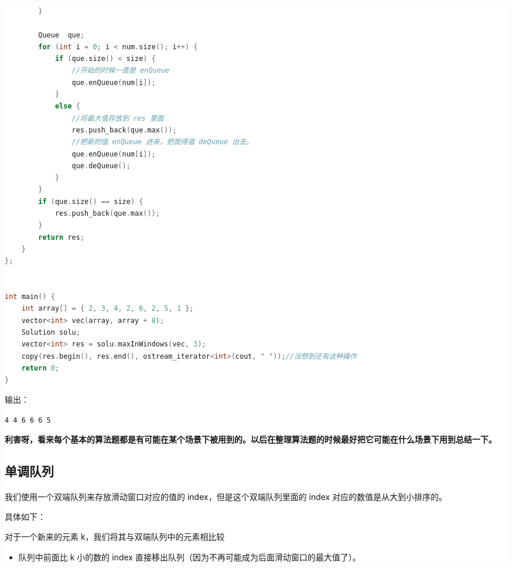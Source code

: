 ```cpp
        }

        Queue  que;
        for (int i = 0; i < num.size(); i++) {
            if (que.size() < size) {
                //开始的时候一直是 enQueue
                que.enQueue(num[i]);
            }
            else {
                //将最大值存放到 res 里面
                res.push_back(que.max());
                //把新的值 enQueue 进来，把就得值 deQueue 出去。
                que.enQueue(num[i]);
                que.deQueue();
            }
        }
        if (que.size() == size) {
            res.push_back(que.max());
        }
        return res;
    }
};


int main() {
    int array[] = { 2, 3, 4, 2, 6, 2, 5, 1 };
    vector<int> vec(array, array + 8);
    Solution solu;
    vector<int> res = solu.maxInWindows(vec, 3);
    copy(res.begin(), res.end(), ostream_iterator<int>(cout, " "));//没想到还有这种操作
    return 0;
}
```

输出：

```
4 4 6 6 6 5
```

**利害呀，看来每个基本的算法题都是有可能在某个场景下被用到的。以后在整理算法题的时候最好把它可能在什么场景下用到总结一下。**


## 单调队列


我们使用一个双端队列来存放滑动窗口对应的值的 index，但是这个双端队列里面的 index 对应的数值是从大到小排序的。

具体如下：

对于一个新来的元素 k，我们将其与双端队列中的元素相比较




  * 队列中前面比 k 小的数的 index 直接移出队列（因为不再可能成为后面滑动窗口的最大值了）。
